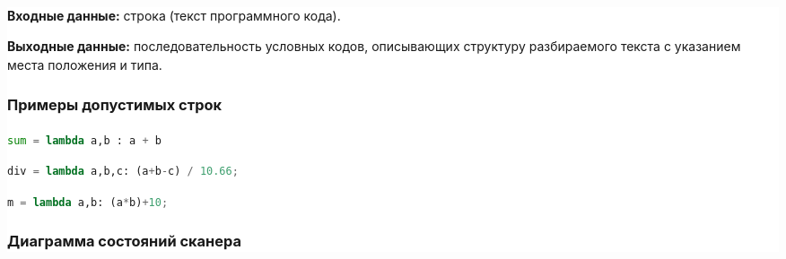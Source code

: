 **Входные данные:** строка (текст программного кода).

**Выходные данные:** последовательность условных кодов, описывающих структуру разбираемого текста с указанием места положения и типа.

### Примеры допустимых строк

```python
sum = lambda a,b : a + b
```

```python
div = lambda a,b,c: (a+b-c) / 10.66;
```

```python
m = lambda a,b: (a*b)+10;
```

### Диаграмма состояний сканера
